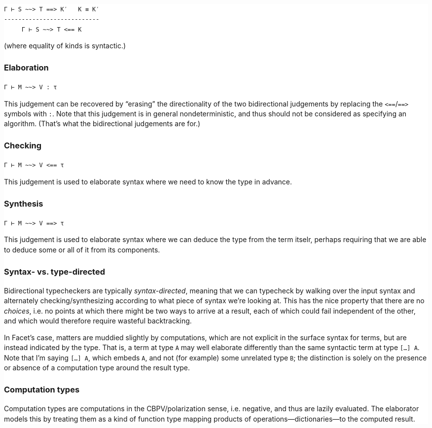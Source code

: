 ```
Γ ⊢ S ~~> T ==> K′   K ≡ K′
---------------------------
     Γ ⊢ S ~~> T <== K
```

(where equality of kinds is syntactic.)


### Elaboration

```
Γ ⊢ M ~~> V : τ
```

This judgement can be recovered by “erasing” the directionality of the two bidirectional judgements by replacing the `<==`/`==>` symbols with `:`. Note that this judgement is in general nondeterministic, and thus should not be considered as specifying an algorithm. (That’s what the bidirectional judgements are for.)


### Checking

```
Γ ⊢ M ~~> V <== τ
```

This judgement is used to elaborate syntax where we need to know the type in advance.


### Synthesis

```
Γ ⊢ M ~~> V ==> τ
```

This judgement is used to elaborate syntax where we can deduce the type from the term itselr, perhaps requiring that we are able to deduce some or all of it from its components.


### Syntax- vs. type-directed

Bidirectional typecheckers are typically _syntax-directed_, meaning that we can typecheck by walking over the input syntax and alternately checking/synthesizing according to what piece of syntax we’re looking at. This has the nice property that there are no _choices_, i.e. no points at which there might be two ways to arrive at a result, each of which could fail independent of the other, and which would therefore require wasteful backtracking.

In Facet’s case, matters are muddied slightly by computations, which are not explicit in the surface syntax for terms, but are instead indicated by the type. That is, a term at type `A` may well elaborate differently than the same syntactic term at type `[…] A`. Note that I’m saying `[…] A`, which embeds `A`, and not (for example) some unrelated type `B`; the distinction is solely on the presence or absence of a computation type around the result type.


### Computation types

Computation types are computations in the CBPV/polarization sense, i.e. negative, and thus are lazily evaluated. The elaborator models this by treating them as a kind of function type mapping products of operations—dictionaries—to the computed result.

